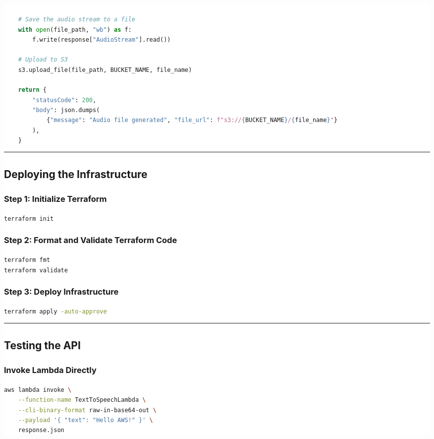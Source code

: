 ```python

    # Save the audio stream to a file
    with open(file_path, "wb") as f:
        f.write(response["AudioStream"].read())

    # Upload to S3
    s3.upload_file(file_path, BUCKET_NAME, file_name)

    return {
        "statusCode": 200,
        "body": json.dumps(
            {"message": "Audio file generated", "file_url": f"s3://{BUCKET_NAME}/{file_name}"}
        ),
    }

```

---

## Deploying the Infrastructure

### Step 1: Initialize Terraform
```sh
terraform init
```

### Step 2: Format and Validate Terraform Code
```sh
terraform fmt
terraform validate
```

### Step 3: Deploy Infrastructure
```sh
terraform apply -auto-approve
```

---

## Testing the API

### Invoke Lambda Directly
```sh
aws lambda invoke \
    --function-name TextToSpeechLambda \
    --cli-binary-format raw-in-base64-out \
    --payload '{ "text": "Hello AWS!" }' \
    response.json

```

